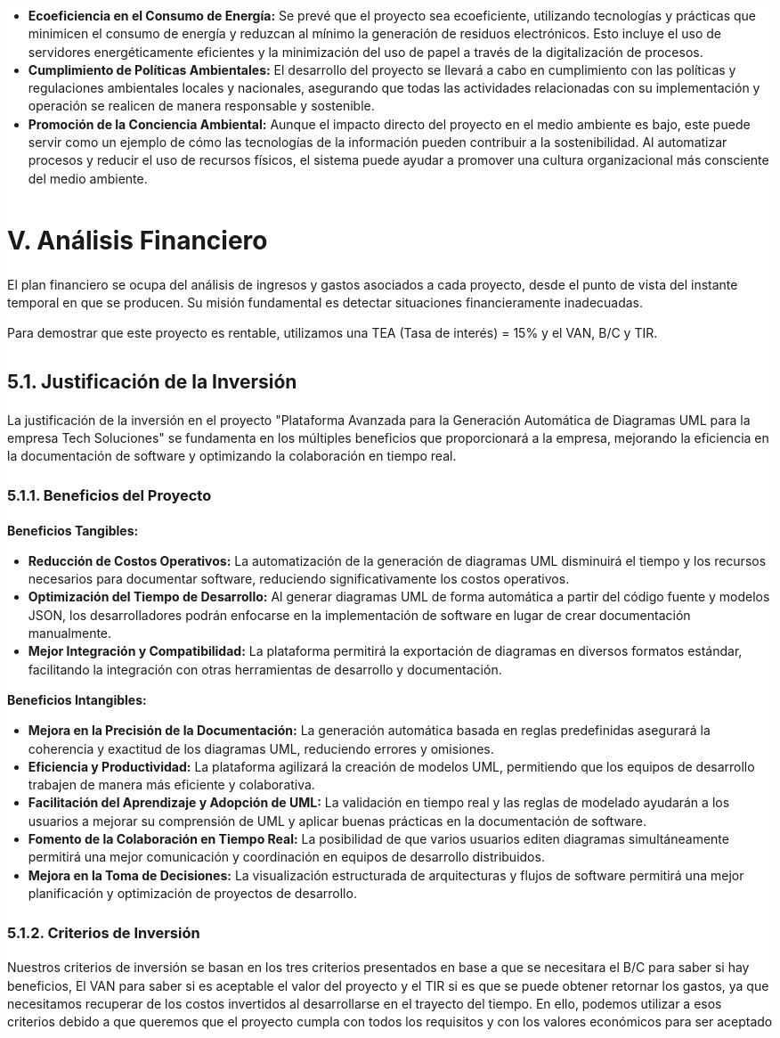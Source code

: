 - **Ecoeficiencia en el Consumo de Energía:** Se prevé que el proyecto sea ecoeficiente, utilizando tecnologías y prácticas que minimicen el consumo de energía y reduzcan al mínimo la generación de residuos electrónicos. Esto incluye el uso de servidores energéticamente eficientes y la minimización del uso de papel a través de la digitalización de procesos.
- **Cumplimiento de Políticas Ambientales:** El desarrollo del proyecto se llevará a cabo en cumplimiento con las políticas y regulaciones ambientales locales y nacionales, asegurando que todas las actividades relacionadas con su implementación y operación se realicen de manera responsable y sostenible.
- **Promoción de la Conciencia Ambiental:** Aunque el impacto directo del proyecto en el medio ambiente es bajo, este puede servir como un ejemplo de cómo las tecnologías de la información pueden contribuir a la sostenibilidad. Al automatizar procesos y reducir el uso de recursos físicos, el sistema puede ayudar a promover una cultura organizacional más consciente del medio ambiente.
# <a name="_toc196657230"></a>**V. Análisis Financiero**	
<a name="_hlk177201914"></a>El plan financiero se ocupa del análisis de ingresos y gastos asociados a cada proyecto, desde el punto de vista del instante temporal en que se producen. Su misión fundamental es detectar situaciones financieramente inadecuadas.

Para demostrar que este proyecto es rentable, utilizamos una TEA (Tasa de interés) = 15% y el VAN, B/C y TIR.
## <a name="_toc196657231"></a>**5.1. Justificación de la Inversión**
La justificación de la inversión en el proyecto "Plataforma Avanzada para la Generación Automática de Diagramas UML para la empresa Tech Soluciones" se fundamenta en los múltiples beneficios que proporcionará a la empresa, mejorando la eficiencia en la documentación de software y optimizando la colaboración en tiempo real.
### <a name="_toc196657232"></a>**5.1.1. Beneficios del Proyecto**	
**Beneficios Tangibles:**

- **Reducción de Costos Operativos:** La automatización de la generación de diagramas UML disminuirá el tiempo y los recursos necesarios para documentar software, reduciendo significativamente los costos operativos.
- **Optimización del Tiempo de Desarrollo:** Al generar diagramas UML de forma automática a partir del código fuente y modelos JSON, los desarrolladores podrán enfocarse en la implementación de software en lugar de crear documentación manualmente.
- **Mejor Integración y Compatibilidad:** La plataforma permitirá la exportación de diagramas en diversos formatos estándar, facilitando la integración con otras herramientas de desarrollo y documentación.

**Beneficios Intangibles:**

- **Mejora en la Precisión de la Documentación:** La generación automática basada en reglas predefinidas asegurará la coherencia y exactitud de los diagramas UML, reduciendo errores y omisiones.
- **Eficiencia y Productividad:** La plataforma agilizará la creación de modelos UML, permitiendo que los equipos de desarrollo trabajen de manera más eficiente y colaborativa.
- **Facilitación del Aprendizaje y Adopción de UML:** La validación en tiempo real y las reglas de modelado ayudarán a los usuarios a mejorar su comprensión de UML y aplicar buenas prácticas en la documentación de software.
- **Fomento de la Colaboración en Tiempo Real:** La posibilidad de que varios usuarios editen diagramas simultáneamente permitirá una mejor comunicación y coordinación en equipos de desarrollo distribuidos.
- **Mejora en la Toma de Decisiones:** La visualización estructurada de arquitecturas y flujos de software permitirá una mejor planificación y optimización de proyectos de desarrollo.
### <a name="_toc196657233"></a>**5.1.2. Criterios de Inversión**
Nuestros criterios de inversión se basan en los tres criterios presentados en base a que se necesitara el B/C para saber si hay beneficios, El VAN para saber si es aceptable el valor del proyecto y el TIR si es que se puede obtener retornar los gastos, ya que necesitamos recuperar de los costos invertidos al desarrollarse en el trayecto del tiempo. En ello, podemos utilizar a esos criterios debido a que queremos que el proyecto cumpla con todos los requisitos y con los valores económicos para ser aceptado	
